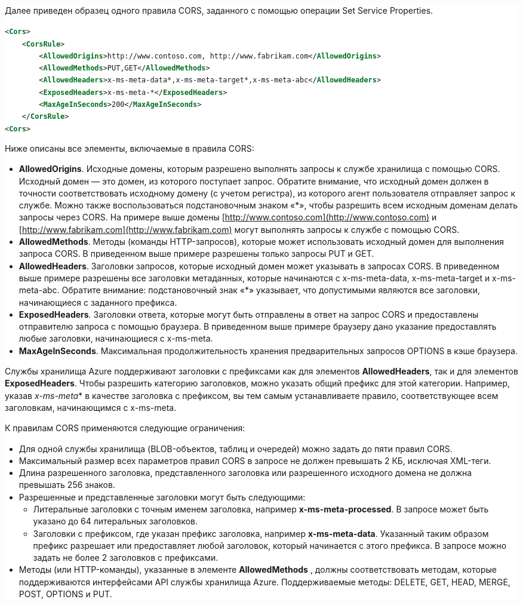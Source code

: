 Далее приведен образец одного правила CORS, заданного с помощью операции Set Service Properties.

```xml
<Cors>    
    <CorsRule>
        <AllowedOrigins>http://www.contoso.com, http://www.fabrikam.com</AllowedOrigins>
        <AllowedMethods>PUT,GET</AllowedMethods>
        <AllowedHeaders>x-ms-meta-data*,x-ms-meta-target*,x-ms-meta-abc</AllowedHeaders>
        <ExposedHeaders>x-ms-meta-*</ExposedHeaders>
        <MaxAgeInSeconds>200</MaxAgeInSeconds>
    </CorsRule>
<Cors>
```

Ниже описаны все элементы, включаемые в правила CORS:

* **AllowedOrigins**. Исходные домены, которым разрешено выполнять запросы к службе хранилища с помощью CORS. Исходный домен — это домен, из которого поступает запрос. Обратите внимание, что исходный домен должен в точности соответствовать исходному домену (с учетом регистра), из которого агент пользователя отправляет запрос к службе. Можно также воспользоваться подстановочным знаком «*», чтобы разрешить всем исходным доменам делать запросы через CORS. На примере выше домены [http://www.contoso.com](http://www.contoso.com) и [http://www.fabrikam.com](http://www.fabrikam.com) могут выполнять запросы к службе с помощью CORS.
* **AllowedMethods**. Методы (команды HTTP-запросов), которые может использовать исходный домен для выполнения запроса CORS. В приведенном выше примере разрешены только запросы PUT и GET.
* **AllowedHeaders**. Заголовки запросов, которые исходный домен может указывать в запросах CORS. В приведенном выше примере разрешены все заголовки метаданных, которые начинаются с x-ms-meta-data, x-ms-meta-target и x-ms-meta-abc. Обратите внимание: подстановочный знак «*» указывает, что допустимыми являются все заголовки, начинающиеся с заданного префикса.
* **ExposedHeaders**. Заголовки ответа, которые могут быть отправлены в ответ на запрос CORS и предоставлены отправителю запроса с помощью браузера. В приведенном выше примере браузеру дано указание предоставлять любые заголовки, начинающиеся с x-ms-meta.
* **MaxAgeInSeconds**. Максимальная продолжительность хранения предварительных запросов OPTIONS в кэше браузера.

Службы хранилища Azure поддерживают заголовки с префиксами как для элементов **AllowedHeaders**, так и для элементов **ExposedHeaders**. Чтобы разрешить категорию заголовков, можно указать общий префикс для этой категории. Например, указав *x-ms-meta** в качестве заголовка с префиксом, вы тем самым устанавливаете правило, соответствующее всем заголовкам, начинающимся с x-ms-meta.

К правилам CORS применяются следующие ограничения:

* Для одной службы хранилища (BLOB-объектов, таблиц и очередей) можно задать до пяти правил CORS.
* Максимальный размер всех параметров правил CORS в запросе не должен превышать 2 КБ, исключая XML-теги.
* Длина разрешенного заголовка, представленного заголовка или разрешенного исходного домена не должна превышать 256 знаков.
* Разрешенные и представленные заголовки могут быть следующими:
  * Литеральные заголовки с точным именем заголовка, например **x-ms-meta-processed**. В запросе может быть указано до 64 литеральных заголовков.
  * Заголовки с префиксом, где указан префикс заголовка, например **x-ms-meta-data**. Указанный таким образом префикс разрешает или предоставляет любой заголовок, который начинается с этого префикса. В запросе можно задать не более 2 заголовков с префиксами.
* Методы (или HTTP-команды), указанные в элементе **AllowedMethods** , должны соответствовать методам, которые поддерживаются интерфейсами API службы хранилища Azure. Поддерживаемые методы: DELETE, GET, HEAD, MERGE, POST, OPTIONS и PUT.
